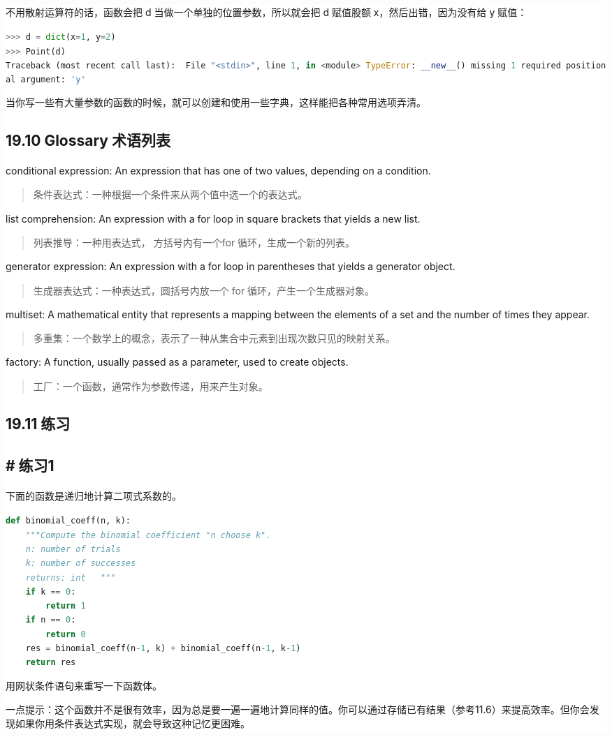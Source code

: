 不用散射运算符的话，函数会把 d 当做一个单独的位置参数，所以就会把 d 赋值股额 x，然后出错，因为没有给 y 赋值：

```Python
>>> d = dict(x=1, y=2)
>>> Point(d)
Traceback (most recent call last):  File "<stdin>", line 1, in <module> TypeError: __new__() missing 1 required positional argument: 'y'
```

当你写一些有大量参数的函数的时候，就可以创建和使用一些字典，这样能把各种常用选项弄清。

## 19.10 Glossary 术语列表
conditional expression:
An expression that has one of two values, depending on a condition.

>条件表达式：一种根据一个条件来从两个值中选一个的表达式。

list comprehension:
An expression with a for loop in square brackets that yields a new list.

>列表推导：一种用表达式， 方括号内有一个for 循环，生成一个新的列表。

generator expression:
An expression with a for loop in parentheses that yields a generator object.

>生成器表达式：一种表达式，圆括号内放一个 for 循环，产生一个生成器对象。

multiset:
A mathematical entity that represents a mapping between the elements of a set and the number of times they appear.

>多重集：一个数学上的概念，表示了一种从集合中元素到出现次数只见的映射关系。

factory:
A function, usually passed as a parameter, used to create objects.

>工厂：一个函数，通常作为参数传递，用来产生对象。

## 19.11 练习
## # 练习1

下面的函数是递归地计算二项式系数的。

```Python
def binomial_coeff(n, k):
	"""Compute the binomial coefficient "n choose k".
	n: number of trials
	k: number of successes
	returns: int   """
	if k == 0:
		return 1
	if n == 0:
		return 0
	res = binomial_coeff(n-1, k) + binomial_coeff(n-1, k-1)
	return res
```

用网状条件语句来重写一下函数体。


一点提示：这个函数并不是很有效率，因为总是要一遍一遍地计算同样的值。你可以通过存储已有结果（参考11.6）来提高效率。但你会发现如果你用条件表达式实现，就会导致这种记忆更困难。

